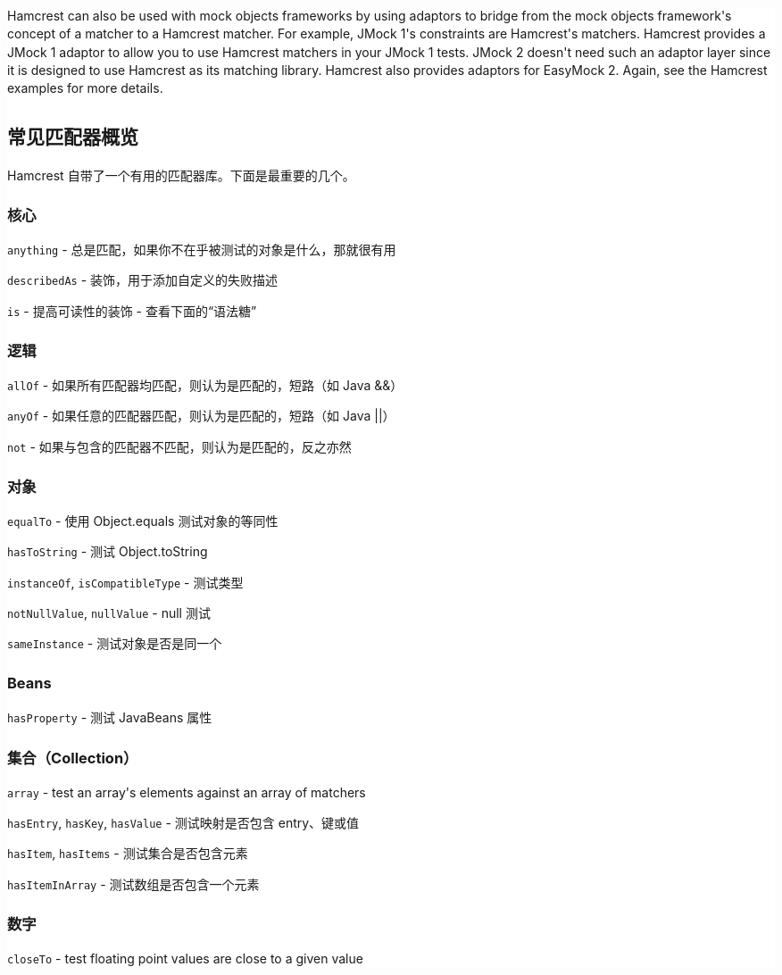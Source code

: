 Hamcrest can also be used with mock objects frameworks by using adaptors to bridge from the mock objects framework's concept of a matcher to a Hamcrest matcher. For example, JMock 1's constraints are Hamcrest's matchers. Hamcrest provides a JMock 1 adaptor to allow you to use Hamcrest matchers in your JMock 1 tests. JMock 2 doesn't need such an adaptor layer since it is designed to use Hamcrest as its matching library. Hamcrest also provides adaptors for EasyMock 2. Again, see the Hamcrest examples for more details.

## 常见匹配器概览

Hamcrest 自带了一个有用的匹配器库。下面是最重要的几个。

### 核心

`anything` - 总是匹配，如果你不在乎被测试的对象是什么，那就很有用

`describedAs` - 装饰，用于添加自定义的失败描述

`is` - 提高可读性的装饰 - 查看下面的“语法糖”

### 逻辑

`allOf` - 如果所有匹配器均匹配，则认为是匹配的，短路（如 Java &&）

`anyOf` - 如果任意的匹配器匹配，则认为是匹配的，短路（如 Java ||）

`not` - 如果与包含的匹配器不匹配，则认为是匹配的，反之亦然

### 对象

`equalTo` - 使用 Object.equals 测试对象的等同性

`hasToString` - 测试 Object.toString

`instanceOf`, `isCompatibleType` - 测试类型

`notNullValue`, `nullValue` - null 测试

`sameInstance` - 测试对象是否是同一个

### Beans

`hasProperty` - 测试 JavaBeans 属性

### 集合（Collection）

`array` - test an array's elements against an array of matchers

`hasEntry`, `hasKey`, `hasValue` - 测试映射是否包含 entry、键或值

`hasItem`, `hasItems` - 测试集合是否包含元素

`hasItemInArray` - 测试数组是否包含一个元素

### 数字

`closeTo` - test floating point values are close to a given value
